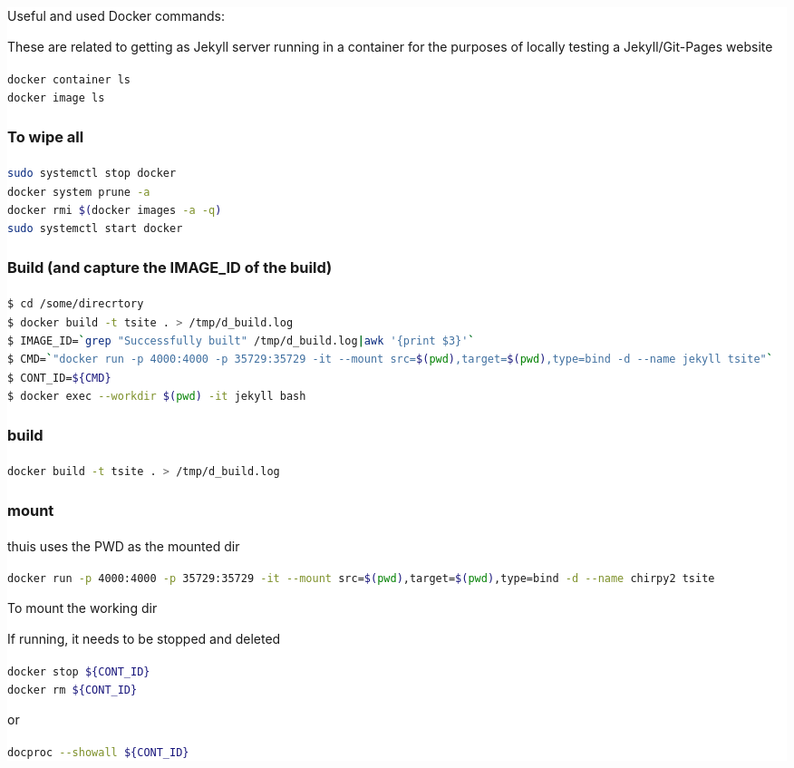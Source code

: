 Useful and used Docker commands:

These are related to getting as Jekyll server running in a container for the purposes of locally testing a Jekyll/Git-Pages website
```bash
docker container ls
docker image ls
```

### To wipe all 

```bash
sudo systemctl stop docker
docker system prune -a
docker rmi $(docker images -a -q)
sudo systemctl start docker
```

### Build (and capture the IMAGE_ID of the build)

```bash
$ cd /some/direcrtory
$ docker build -t tsite . > /tmp/d_build.log
$ IMAGE_ID=`grep "Successfully built" /tmp/d_build.log|awk '{print $3}'`
$ CMD=`"docker run -p 4000:4000 -p 35729:35729 -it --mount src=$(pwd),target=$(pwd),type=bind -d --name jekyll tsite"`
$ CONT_ID=${CMD}
$ docker exec --workdir $(pwd) -it jekyll bash
```
### build

```bash
docker build -t tsite . > /tmp/d_build.log
```

###  mount
thuis uses the PWD as the mounted dir
```bash
docker run -p 4000:4000 -p 35729:35729 -it --mount src=$(pwd),target=$(pwd),type=bind -d --name chirpy2 tsite
```
To mount the working dir

If running, it needs to be stopped and deleted

```bash
docker stop ${CONT_ID}
docker rm ${CONT_ID}
```

or

```bash
docproc --showall ${CONT_ID}
```
